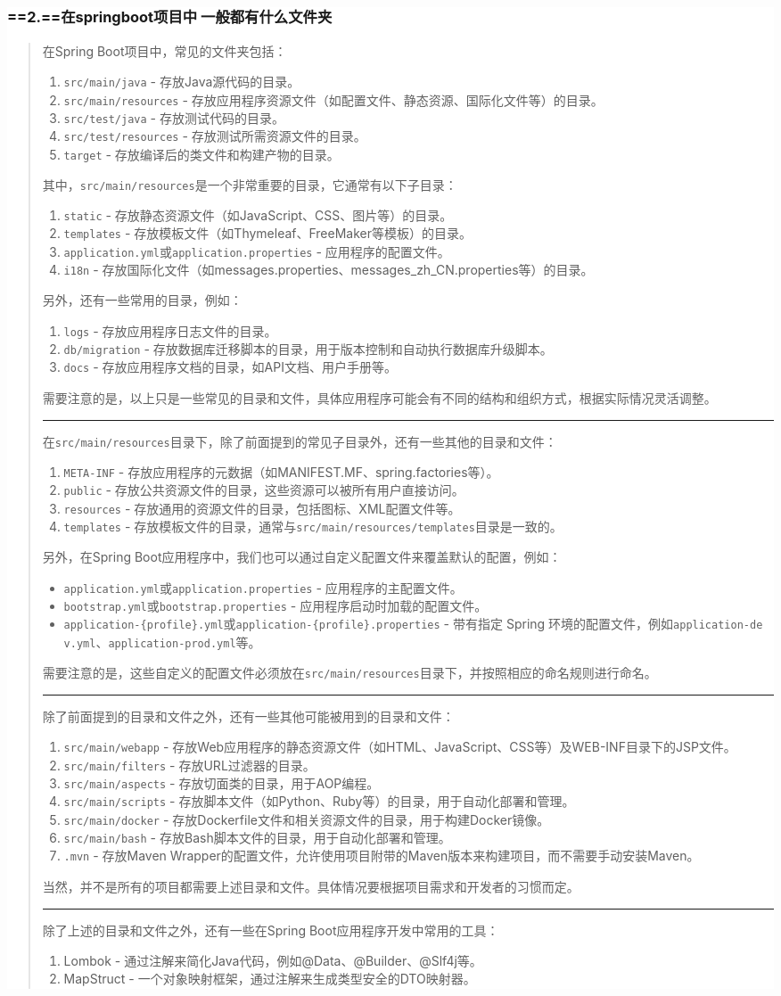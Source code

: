 ### ==2.==在springboot项目中 一般都有什么文件夹 

> 在Spring Boot项目中，常见的文件夹包括：
>
> 1. `src/main/java` - 存放Java源代码的目录。
> 2. `src/main/resources` - 存放应用程序资源文件（如配置文件、静态资源、国际化文件等）的目录。
> 3. `src/test/java` - 存放测试代码的目录。
> 4. `src/test/resources` - 存放测试所需资源文件的目录。
> 5. `target` - 存放编译后的类文件和构建产物的目录。
>
> 其中，`src/main/resources`是一个非常重要的目录，它通常有以下子目录：
>
> 1. `static` - 存放静态资源文件（如JavaScript、CSS、图片等）的目录。
> 2. `templates` - 存放模板文件（如Thymeleaf、FreeMaker等模板）的目录。
> 3. `application.yml`或`application.properties` - 应用程序的配置文件。
> 4. `i18n` - 存放国际化文件（如messages.properties、messages_zh_CN.properties等）的目录。
>
> 另外，还有一些常用的目录，例如：
>
> 1. `logs` - 存放应用程序日志文件的目录。
> 2. `db/migration` - 存放数据库迁移脚本的目录，用于版本控制和自动执行数据库升级脚本。
> 3. `docs` - 存放应用程序文档的目录，如API文档、用户手册等。
>
> 需要注意的是，以上只是一些常见的目录和文件，具体应用程序可能会有不同的结构和组织方式，根据实际情况灵活调整。
>
> ---
>
> 在`src/main/resources`目录下，除了前面提到的常见子目录外，还有一些其他的目录和文件：
>
> 1. `META-INF` - 存放应用程序的元数据（如MANIFEST.MF、spring.factories等）。
> 2. `public` - 存放公共资源文件的目录，这些资源可以被所有用户直接访问。
> 3. `resources` - 存放通用的资源文件的目录，包括图标、XML配置文件等。
> 4. `templates` - 存放模板文件的目录，通常与`src/main/resources/templates`目录是一致的。
>
> 另外，在Spring Boot应用程序中，我们也可以通过自定义配置文件来覆盖默认的配置，例如：
>
> - `application.yml`或`application.properties` - 应用程序的主配置文件。
> - `bootstrap.yml`或`bootstrap.properties` - 应用程序启动时加载的配置文件。
> - `application-{profile}.yml`或`application-{profile}.properties` - 带有指定 Spring 环境的配置文件，例如`application-dev.yml`、`application-prod.yml`等。
>
> 需要注意的是，这些自定义的配置文件必须放在`src/main/resources`目录下，并按照相应的命名规则进行命名。
>
> ---
>
> 除了前面提到的目录和文件之外，还有一些其他可能被用到的目录和文件：
>
> 1. `src/main/webapp` - 存放Web应用程序的静态资源文件（如HTML、JavaScript、CSS等）及WEB-INF目录下的JSP文件。
> 2. `src/main/filters` - 存放URL过滤器的目录。
> 3. `src/main/aspects` - 存放切面类的目录，用于AOP编程。
> 4. `src/main/scripts` - 存放脚本文件（如Python、Ruby等）的目录，用于自动化部署和管理。
> 5. `src/main/docker` - 存放Dockerfile文件和相关资源文件的目录，用于构建Docker镜像。
> 6. `src/main/bash` - 存放Bash脚本文件的目录，用于自动化部署和管理。
> 7. `.mvn` - 存放Maven Wrapper的配置文件，允许使用项目附带的Maven版本来构建项目，而不需要手动安装Maven。
>
> 当然，并不是所有的项目都需要上述目录和文件。具体情况要根据项目需求和开发者的习惯而定。
>
> ---
>
> 除了上述的目录和文件之外，还有一些在Spring Boot应用程序开发中常用的工具：
>
> 1. Lombok - 通过注解来简化Java代码，例如@Data、@Builder、@Slf4j等。
> 2. MapStruct - 一个对象映射框架，通过注解来生成类型安全的DTO映射器。